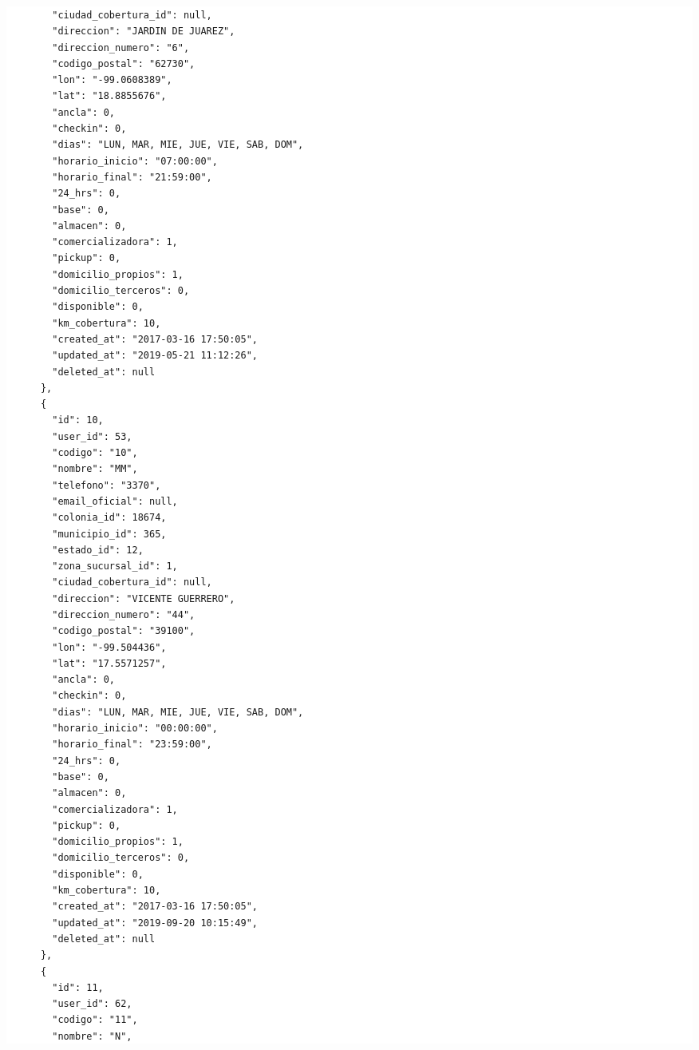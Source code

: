             "ciudad_cobertura_id": null,
            "direccion": "JARDIN DE JUAREZ",
            "direccion_numero": "6",
            "codigo_postal": "62730",
            "lon": "-99.0608389",
            "lat": "18.8855676",
            "ancla": 0,
            "checkin": 0,
            "dias": "LUN, MAR, MIE, JUE, VIE, SAB, DOM",
            "horario_inicio": "07:00:00",
            "horario_final": "21:59:00",
            "24_hrs": 0,
            "base": 0,
            "almacen": 0,
            "comercializadora": 1,
            "pickup": 0,
            "domicilio_propios": 1,
            "domicilio_terceros": 0,
            "disponible": 0,
            "km_cobertura": 10,
            "created_at": "2017-03-16 17:50:05",
            "updated_at": "2019-05-21 11:12:26",
            "deleted_at": null
          },
          {
            "id": 10,
            "user_id": 53,
            "codigo": "10",
            "nombre": "MM",
            "telefono": "3370",
            "email_oficial": null,
            "colonia_id": 18674,
            "municipio_id": 365,
            "estado_id": 12,
            "zona_sucursal_id": 1,
            "ciudad_cobertura_id": null,
            "direccion": "VICENTE GUERRERO",
            "direccion_numero": "44",
            "codigo_postal": "39100",
            "lon": "-99.504436",
            "lat": "17.5571257",
            "ancla": 0,
            "checkin": 0,
            "dias": "LUN, MAR, MIE, JUE, VIE, SAB, DOM",
            "horario_inicio": "00:00:00",
            "horario_final": "23:59:00",
            "24_hrs": 0,
            "base": 0,
            "almacen": 0,
            "comercializadora": 1,
            "pickup": 0,
            "domicilio_propios": 1,
            "domicilio_terceros": 0,
            "disponible": 0,
            "km_cobertura": 10,
            "created_at": "2017-03-16 17:50:05",
            "updated_at": "2019-09-20 10:15:49",
            "deleted_at": null
          },
          {
            "id": 11,
            "user_id": 62,
            "codigo": "11",
            "nombre": "N",